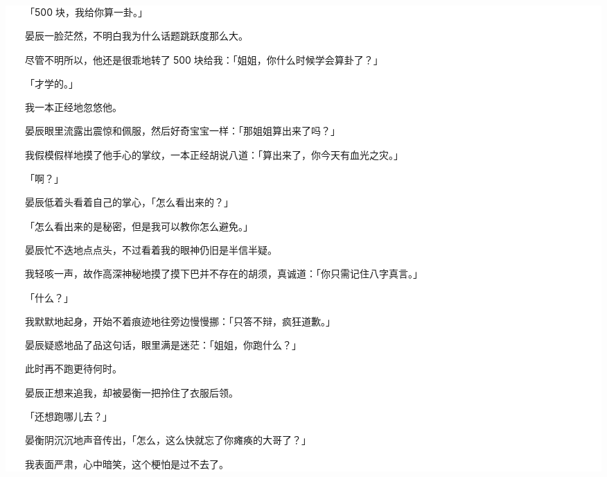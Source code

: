 &emsp;&emsp;「500 块，我给你算一卦。」  
  
&emsp;&emsp;晏辰一脸茫然，不明白我为什么话题跳跃度那么大。  
  
&emsp;&emsp;尽管不明所以，他还是很乖地转了 500 块给我：「姐姐，你什么时候学会算卦了？」  
  
&emsp;&emsp;「才学的。」  
  
&emsp;&emsp;我一本正经地忽悠他。  
  
&emsp;&emsp;晏辰眼里流露出震惊和佩服，然后好奇宝宝一样：「那姐姐算出来了吗？」  
  
&emsp;&emsp;我假模假样地摸了他手心的掌纹，一本正经胡说八道：「算出来了，你今天有血光之灾。」  
  
&emsp;&emsp;「啊？」  
  
&emsp;&emsp;晏辰低着头看着自己的掌心，「怎么看出来的？」  
  
&emsp;&emsp;「怎么看出来的是秘密，但是我可以教你怎么避免。」  
  
&emsp;&emsp;晏辰忙不迭地点点头，不过看着我的眼神仍旧是半信半疑。  
  
&emsp;&emsp;我轻咳一声，故作高深神秘地摸了摸下巴并不存在的胡须，真诚道：「你只需记住八字真言。」  
  
&emsp;&emsp;「什么？」  
  
&emsp;&emsp;我默默地起身，开始不着痕迹地往旁边慢慢挪：「只答不辩，疯狂道歉。」  
  
&emsp;&emsp;晏辰疑惑地品了品这句话，眼里满是迷茫：「姐姐，你跑什么？」  
  
&emsp;&emsp;此时再不跑更待何时。  
  
&emsp;&emsp;晏辰正想来追我，却被晏衡一把拎住了衣服后领。  
  
&emsp;&emsp;「还想跑哪儿去？」  
  
&emsp;&emsp;晏衡阴沉沉地声音传出，「怎么，这么快就忘了你瘫痪的大哥了？」  
  
&emsp;&emsp;我表面严肃，心中暗笑，这个梗怕是过不去了。  
  
